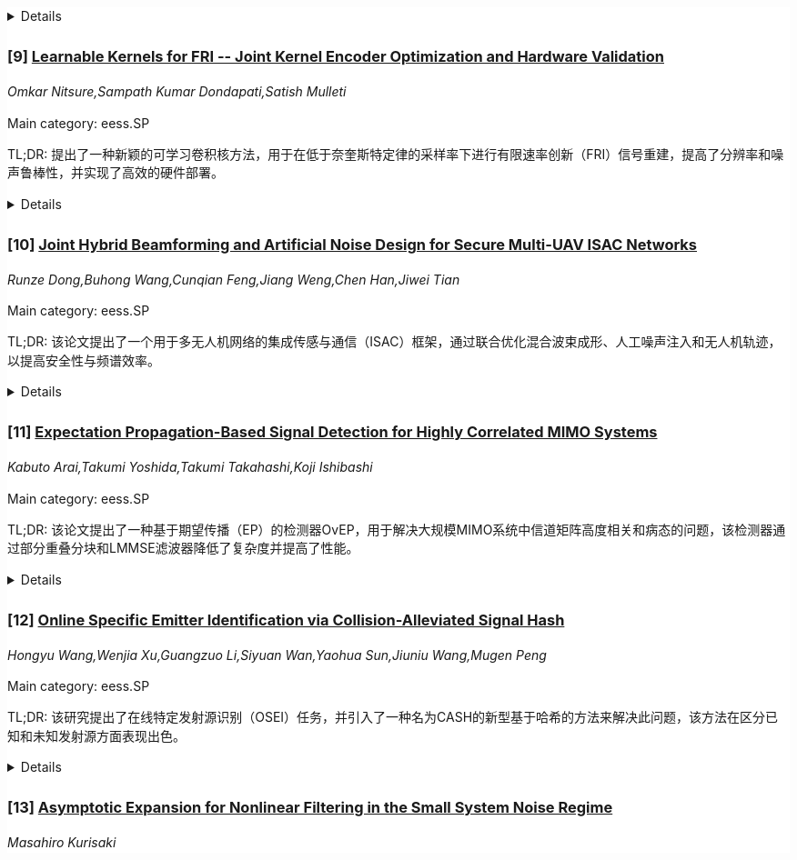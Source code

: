 <details><summary>Details</summary></details>


### [9] [Learnable Kernels for FRI -- Joint Kernel Encoder Optimization and Hardware Validation](https://arxiv.org/abs/2509.23644)
*Omkar Nitsure,Sampath Kumar Dondapati,Satish Mulleti*

Main category: eess.SP

TL;DR: 提出了一种新颖的可学习卷积核方法，用于在低于奈奎斯特定律的采样率下进行有限速率创新（FRI）信号重建，提高了分辨率和噪声鲁棒性，并实现了高效的硬件部署。


<details><summary>Details</summary></details>


### [10] [Joint Hybrid Beamforming and Artificial Noise Design for Secure Multi-UAV ISAC Networks](https://arxiv.org/abs/2509.23687)
*Runze Dong,Buhong Wang,Cunqian Feng,Jiang Weng,Chen Han,Jiwei Tian*

Main category: eess.SP

TL;DR: 该论文提出了一个用于多无人机网络的集成传感与通信（ISAC）框架，通过联合优化混合波束成形、人工噪声注入和无人机轨迹，以提高安全性与频谱效率。


<details><summary>Details</summary></details>


### [11] [Expectation Propagation-Based Signal Detection for Highly Correlated MIMO Systems](https://arxiv.org/abs/2509.23792)
*Kabuto Arai,Takumi Yoshida,Takumi Takahashi,Koji Ishibashi*

Main category: eess.SP

TL;DR: 该论文提出了一种基于期望传播（EP）的检测器OvEP，用于解决大规模MIMO系统中信道矩阵高度相关和病态的问题，该检测器通过部分重叠分块和LMMSE滤波器降低了复杂度并提高了性能。


<details><summary>Details</summary></details>


### [12] [Online Specific Emitter Identification via Collision-Alleviated Signal Hash](https://arxiv.org/abs/2509.23807)
*Hongyu Wang,Wenjia Xu,Guangzuo Li,Siyuan Wan,Yaohua Sun,Jiuniu Wang,Mugen Peng*

Main category: eess.SP

TL;DR: 该研究提出了在线特定发射源识别（OSEI）任务，并引入了一种名为CASH的新型基于哈希的方法来解决此问题，该方法在区分已知和未知发射源方面表现出色。


<details><summary>Details</summary></details>


### [13] [Asymptotic Expansion for Nonlinear Filtering in the Small System Noise Regime](https://arxiv.org/abs/2509.23920)
*Masahiro Kurisaki*
